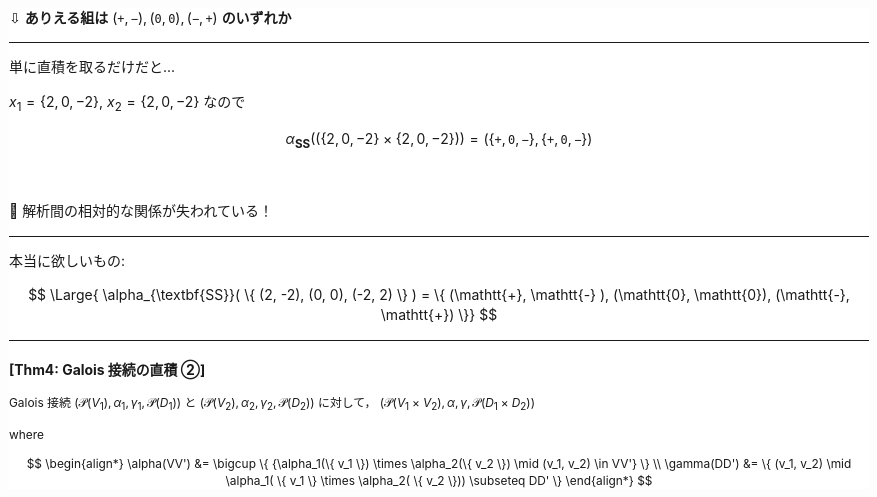 ⇩
**ありえる組は** $(\mathtt{+}, \mathtt{-}), (\mathtt{0}, \mathtt{0}), (\mathtt{-}, \mathtt{+})$ **のいずれか**

</div>


---




単に直積を取るだけだと...

$x_1 = \{2, 0, -2\}$, $x_2 = \{2, 0, -2\}$ なので

$$
\alpha_{\textbf{SS}}( ( \{2, 0, -2\} \times \{2, 0, -2\} )) = (\{\mathtt{+}, \mathtt{0}, \mathtt{-}\}, \{\mathtt{+}, \mathtt{0}, \mathtt{-}\})
$$

<br>

<div class="center">


<span class="red">🙅 解析間の相対的な関係が失われている！</span>



</div>


---



本当に欲しいもの:

$$
\Large{
\alpha_{\textbf{SS}}( \{ (2, -2), (0, 0), (-2, 2) \} ) = \{ (\mathtt{+}, \mathtt{-} ), (\mathtt{0}, \mathtt{0}), (\mathtt{-}, \mathtt{+}) \}}
$$







---




<div class="thm" style="font-size: 0.85em">

### [Thm4: Galois 接続の直積 ②]

Galois 接続 $(\mathcal{P}(V_1), \alpha_1, \gamma_1, \mathcal{P}(D_1))$ と $(\mathcal{P}(V_2), \alpha_2, \gamma_2, \mathcal{P}(D_2))$
に対して， $(\mathcal{P}(V_1 \times V_2), \alpha, \gamma, \mathcal{P}(D_1 \times D_2))$

where

$$
\begin{align*}
\alpha(VV') &= \bigcup \{ {\alpha_1(\{ v_1 \}) \times \alpha_2(\{ v_2 \}) \mid (v_1, v_2) \in VV'} \} \\
\gamma(DD') &= \{ (v_1, v_2) \mid \alpha_1( \{ v_1 \} \times \alpha_2( \{ v_2 \})) \subseteq DD' \}
\end{align*}
$$

